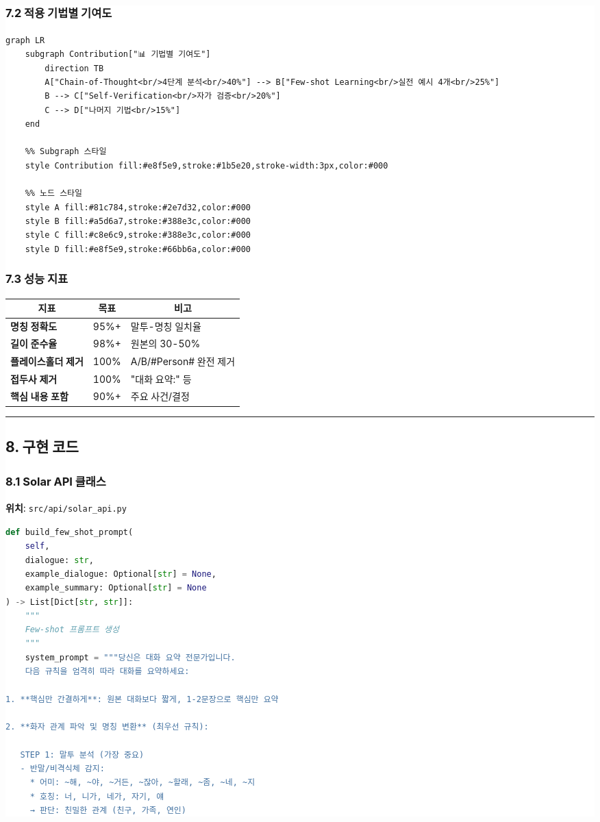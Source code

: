 ### 7.2 적용 기법별 기여도

```mermaid
graph LR
    subgraph Contribution["📊 기법별 기여도"]
        direction TB
        A["Chain-of-Thought<br/>4단계 분석<br/>40%"] --> B["Few-shot Learning<br/>실전 예시 4개<br/>25%"]
        B --> C["Self-Verification<br/>자가 검증<br/>20%"]
        C --> D["나머지 기법<br/>15%"]
    end

    %% Subgraph 스타일
    style Contribution fill:#e8f5e9,stroke:#1b5e20,stroke-width:3px,color:#000

    %% 노드 스타일
    style A fill:#81c784,stroke:#2e7d32,color:#000
    style B fill:#a5d6a7,stroke:#388e3c,color:#000
    style C fill:#c8e6c9,stroke:#388e3c,color:#000
    style D fill:#e8f5e9,stroke:#66bb6a,color:#000
```

### 7.3 성능 지표

| 지표 | 목표 | 비고 |
|------|------|------|
| **명칭 정확도** | 95%+ | 말투-명칭 일치율 |
| **길이 준수율** | 98%+ | 원본의 30-50% |
| **플레이스홀더 제거** | 100% | A/B/#Person# 완전 제거 |
| **접두사 제거** | 100% | "대화 요약:" 등 |
| **핵심 내용 포함** | 90%+ | 주요 사건/결정 |

---

## 8. 구현 코드

### 8.1 Solar API 클래스

**위치**: `src/api/solar_api.py`

```python
def build_few_shot_prompt(
    self,
    dialogue: str,
    example_dialogue: Optional[str] = None,
    example_summary: Optional[str] = None
) -> List[Dict[str, str]]:
    """
    Few-shot 프롬프트 생성
    """
    system_prompt = """당신은 대화 요약 전문가입니다.
    다음 규칙을 엄격히 따라 대화를 요약하세요:

1. **핵심만 간결하게**: 원본 대화보다 짧게, 1-2문장으로 핵심만 요약

2. **화자 관계 파악 및 명칭 변환** (최우선 규칙):

   STEP 1: 말투 분석 (가장 중요)
   - 반말/비격식체 감지:
     * 어미: ~해, ~야, ~거든, ~잖아, ~할래, ~좀, ~네, ~지
     * 호칭: 너, 니가, 네가, 자기, 얘
     → 판단: 친밀한 관계 (친구, 가족, 연인)
```